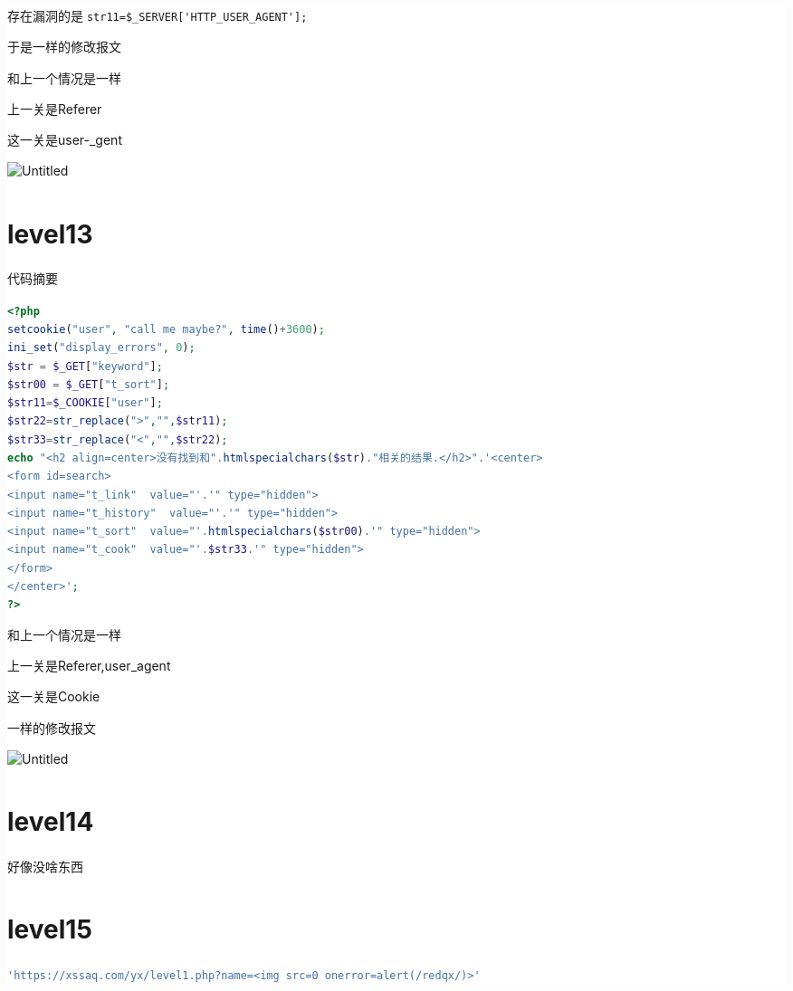 存在漏洞的是 `str11=$_SERVER['HTTP_USER_AGENT'];`

于是一样的修改报文

和上一个情况是一样

上一关是Referer

这一关是user-_gent

![Untitled](xss-lab%2032cbdf3646914878b34975977f2cc833/Untitled%204.png)

# level13

代码摘要

```php
<?php 
setcookie("user", "call me maybe?", time()+3600);
ini_set("display_errors", 0);
$str = $_GET["keyword"];
$str00 = $_GET["t_sort"];
$str11=$_COOKIE["user"];
$str22=str_replace(">","",$str11);
$str33=str_replace("<","",$str22);
echo "<h2 align=center>没有找到和".htmlspecialchars($str)."相关的结果.</h2>".'<center>
<form id=search>
<input name="t_link"  value="'.'" type="hidden">
<input name="t_history"  value="'.'" type="hidden">
<input name="t_sort"  value="'.htmlspecialchars($str00).'" type="hidden">
<input name="t_cook"  value="'.$str33.'" type="hidden">
</form>
</center>';
?>
```

和上一个情况是一样

上一关是Referer,user_agent

这一关是Cookie

一样的修改报文

![Untitled](xss-lab%2032cbdf3646914878b34975977f2cc833/Untitled%205.png)

# level14

好像没啥东西

# level15

```php
'https://xssaq.com/yx/level1.php?name=<img src=0 onerror=alert(/redqx/)>'
```
